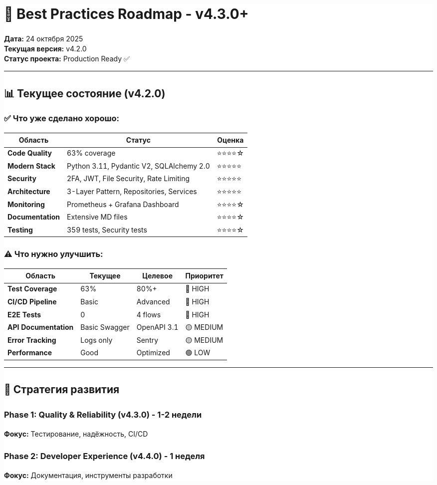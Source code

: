 # 🎯 Best Practices Roadmap - v4.3.0+

**Дата:** 24 октября 2025  
**Текущая версия:** v4.2.0  
**Статус проекта:** Production Ready ✅

---

## 📊 Текущее состояние (v4.2.0)

### ✅ Что уже сделано хорошо:

| Область | Статус | Оценка |
|---------|--------|--------|
| **Code Quality** | 63% coverage | ⭐⭐⭐⭐☆ |
| **Modern Stack** | Python 3.11, Pydantic V2, SQLAlchemy 2.0 | ⭐⭐⭐⭐⭐ |
| **Security** | 2FA, JWT, File Security, Rate Limiting | ⭐⭐⭐⭐⭐ |
| **Architecture** | 3-Layer Pattern, Repositories, Services | ⭐⭐⭐⭐⭐ |
| **Monitoring** | Prometheus + Grafana Dashboard | ⭐⭐⭐⭐☆ |
| **Documentation** | Extensive MD files | ⭐⭐⭐⭐☆ |
| **Testing** | 359 tests, Security tests | ⭐⭐⭐⭐☆ |

### ⚠️ Что нужно улучшить:

| Область | Текущее | Целевое | Приоритет |
|---------|---------|---------|-----------|
| **Test Coverage** | 63% | 80%+ | 🔴 HIGH |
| **CI/CD Pipeline** | Basic | Advanced | 🔴 HIGH |
| **E2E Tests** | 0 | 4 flows | 🔴 HIGH |
| **API Documentation** | Basic Swagger | OpenAPI 3.1 | 🟡 MEDIUM |
| **Error Tracking** | Logs only | Sentry | 🟡 MEDIUM |
| **Performance** | Good | Optimized | 🟢 LOW |

---

## 🎯 Стратегия развития

### Phase 1: Quality & Reliability (v4.3.0) - 1-2 недели
**Фокус:** Тестирование, надёжность, CI/CD

### Phase 2: Developer Experience (v4.4.0) - 1 неделя  
**Фокус:** Документация, инструменты разработки
